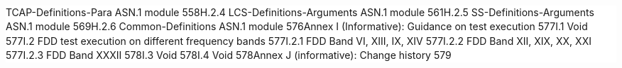 TCAP-Definitions-Para ASN.1 module 558H.2.4 LCS-Definitions-Arguments
ASN.1 module 561H.2.5 SS-Definitions-Arguments ASN.1 module 569H.2.6
Common-Definitions ASN.1 module 576Annex I (Informative): Guidance on
test execution 577I.1 Void 577I.2 FDD test execution on different
frequency bands 577I.2.1 FDD Band VI, XIII, IX, XIV 577I.2.2 FDD Band
XII, XIX, XX, XXI 577I.2.3 FDD Band XXXII 578I.3 Void 578I.4 Void
578Annex J (informative): Change history 579
